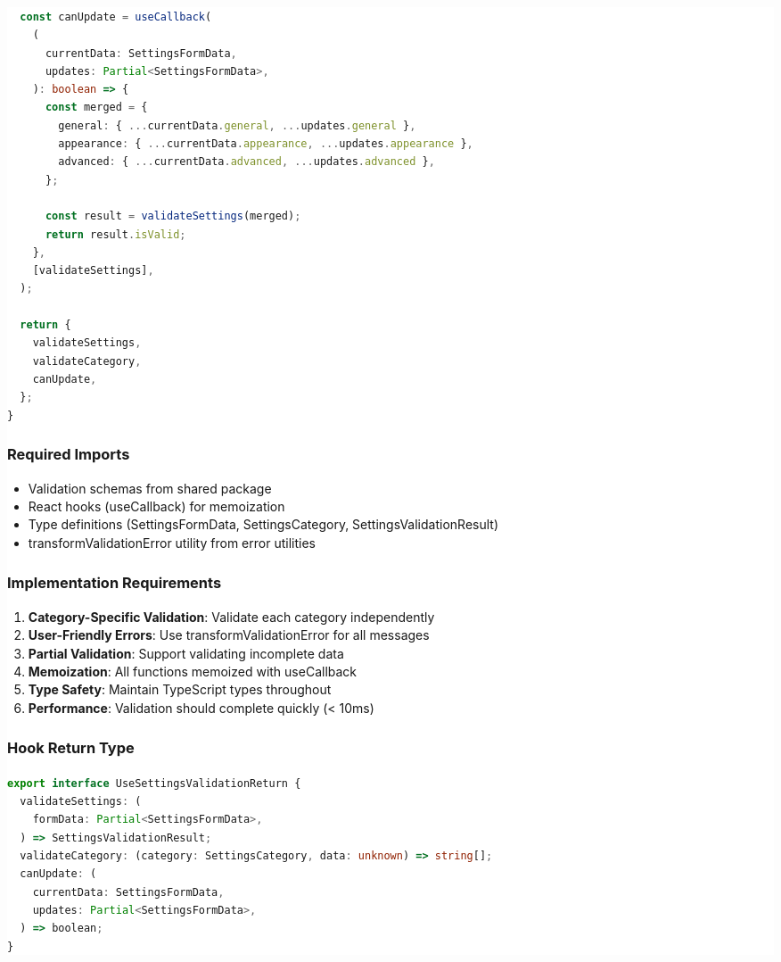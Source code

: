 ```typescript
  const canUpdate = useCallback(
    (
      currentData: SettingsFormData,
      updates: Partial<SettingsFormData>,
    ): boolean => {
      const merged = {
        general: { ...currentData.general, ...updates.general },
        appearance: { ...currentData.appearance, ...updates.appearance },
        advanced: { ...currentData.advanced, ...updates.advanced },
      };

      const result = validateSettings(merged);
      return result.isValid;
    },
    [validateSettings],
  );

  return {
    validateSettings,
    validateCategory,
    canUpdate,
  };
}
```

### Required Imports

- Validation schemas from shared package
- React hooks (useCallback) for memoization
- Type definitions (SettingsFormData, SettingsCategory, SettingsValidationResult)
- transformValidationError utility from error utilities

### Implementation Requirements

1. **Category-Specific Validation**: Validate each category independently
2. **User-Friendly Errors**: Use transformValidationError for all messages
3. **Partial Validation**: Support validating incomplete data
4. **Memoization**: All functions memoized with useCallback
5. **Type Safety**: Maintain TypeScript types throughout
6. **Performance**: Validation should complete quickly (< 10ms)

### Hook Return Type

```typescript
export interface UseSettingsValidationReturn {
  validateSettings: (
    formData: Partial<SettingsFormData>,
  ) => SettingsValidationResult;
  validateCategory: (category: SettingsCategory, data: unknown) => string[];
  canUpdate: (
    currentData: SettingsFormData,
    updates: Partial<SettingsFormData>,
  ) => boolean;
}
```

